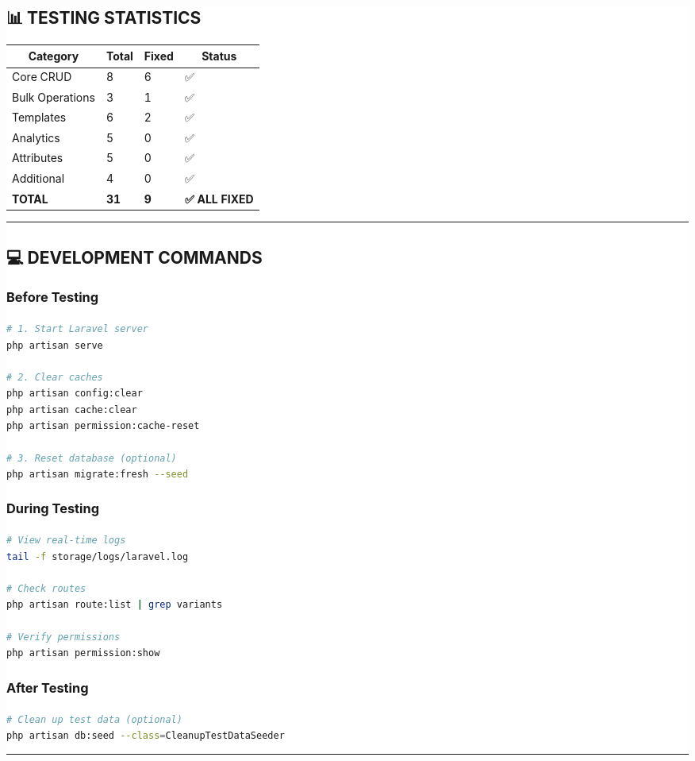 
## 📊 TESTING STATISTICS

| Category | Total | Fixed | Status |
|---|---|---|---|
| Core CRUD | 8 | 6 | ✅ |
| Bulk Operations | 3 | 1 | ✅ |
| Templates | 6 | 2 | ✅ |
| Analytics | 5 | 0 | ✅ |
| Attributes | 5 | 0 | ✅ |
| Additional | 4 | 0 | ✅ |
| **TOTAL** | **31** | **9** | **✅ ALL FIXED** |

---

## 💻 DEVELOPMENT COMMANDS

### Before Testing
```bash
# 1. Start Laravel server
php artisan serve

# 2. Clear caches
php artisan config:clear
php artisan cache:clear
php artisan permission:cache-reset

# 3. Reset database (optional)
php artisan migrate:fresh --seed
```

### During Testing
```bash
# View real-time logs
tail -f storage/logs/laravel.log

# Check routes
php artisan route:list | grep variants

# Verify permissions
php artisan permission:show
```

### After Testing
```bash
# Clean up test data (optional)
php artisan db:seed --class=CleanupTestDataSeeder
```

---